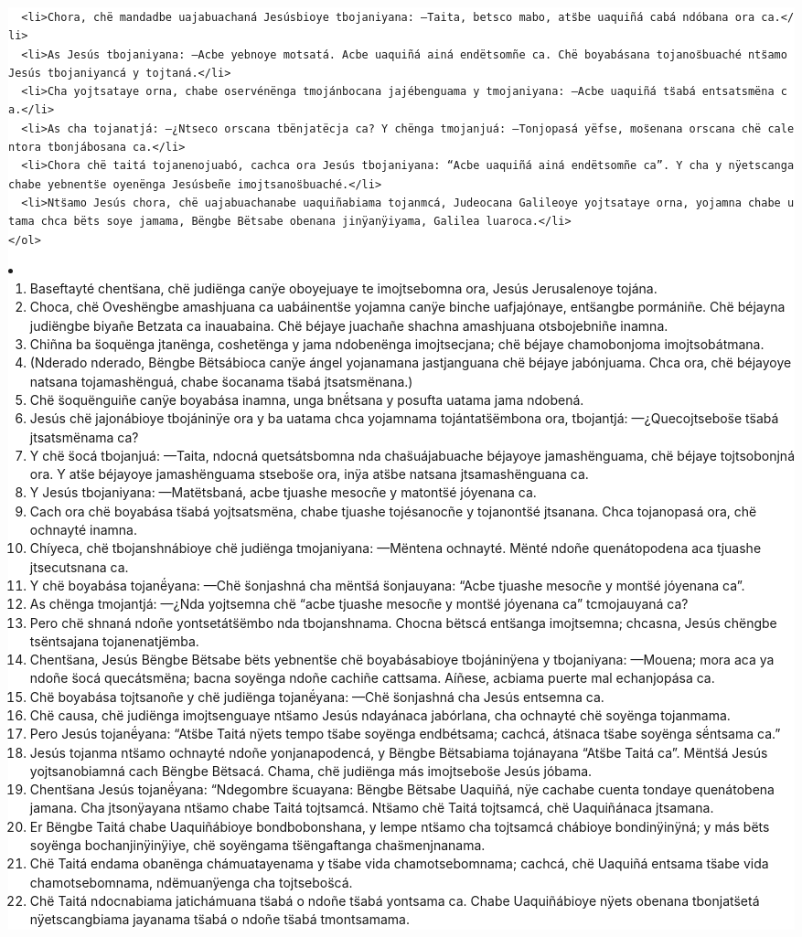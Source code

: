       <li>Chora, chë mandadbe uajabuachaná Jesúsbioye tbojaniyana: —Taita, betsco mabo, ats̈be uaquiñá cabá ndóbana ora ca.</li>
      <li>As Jesús tbojaniyana: —Acbe yebnoye motsatá. Acbe uaquiñá ainá endëtsomñe ca. Chë boyabásana tojanos̈buaché nts̈amo Jesús tbojaniyancá y tojtaná.</li>
      <li>Cha yojtsataye orna, chabe oservénënga tmojánbocana jajébenguama y tmojaniyana: —Acbe uaquiñá ts̈abá entsatsmëna ca.</li>
      <li>As cha tojanatjá: —¿Ntseco orscana tbënjatëcja ca? Y chënga tmojanjuá: —Tonjopasá yëfse, mos̈enana orscana chë calentora tbonjábosana ca.</li>
      <li>Chora chë taitá tojanenojuabó, cachca ora Jesús tbojaniyana: “Acbe uaquiñá ainá endëtsomñe ca”. Y cha y nÿetscanga chabe yebnents̈e oyenënga Jesúsbeñe imojtsanos̈buaché.</li>
      <li>Nts̈amo Jesús chora, chë uajabuachanabe uaquiñabiama tojanmcá, Judeocana Galileoye yojtsataye orna, yojamna chabe utama chca bëts soye jamama, Bëngbe Bëtsabe obenana jinÿanÿiyama, Galilea luaroca.</li>
    </ol>
  </li>
  <li>
    <ol>
      <li>Baseftayté chents̈ana, chë judiënga canÿe oboyejuaye te imojtsebomna ora, Jesús Jerusalenoye tojána.</li>
      <li>Choca, chë Oveshëngbe amashjuana ca uabáinents̈e yojamna canÿe binche uafjajónaye, ents̈angbe pormániñe. Chë béjayna judiëngbe biyañe Betzata ca inauabaina. Chë béjaye juachañe shachna amashjuana otsbojebniñe inamna.</li>
      <li>Chiñna ba s̈oquënga jtanënga, coshetënga y jama ndobenënga imojtsecjana; chë béjaye chamobonjoma imojtsobátmana.</li>
      <li>(Nderado nderado, Bëngbe Bëtsábioca canÿe ángel yojanamana jastjanguana chë béjaye jabónjuama. Chca ora, chë béjayoye natsana tojamashënguá, chabe s̈ocanama ts̈abá jtsatsmënana.)</li>
      <li>Chë s̈oquënguiñe canÿe boyabása inamna, unga bnë́tsana y posufta uatama jama ndobená.</li>
      <li>Jesús chë jajonábioye tbojáninÿe ora y ba uatama chca yojamnama tojántats̈ëmbona ora, tbojantjá: —¿Quecojtsebos̈e ts̈abá jtsatsmënama ca?</li>
      <li>Y chë s̈ocá tbojanjuá: —Taita, ndocná quetsátsbomna nda chas̈uájabuache béjayoye jamashënguama, chë béjaye tojtsobonjná ora. Y ats̈e béjayoye jamashënguama stsebos̈e ora, inÿa ats̈be natsana jtsamashënguana ca.</li>
      <li>Y Jesús tbojaniyana: —Matëtsbaná, acbe tjuashe mesocñe y matonts̈é jóyenana ca.</li>
      <li>Cach ora chë boyabása ts̈abá yojtsatsmëna, chabe tjuashe tojésanocñe y tojanonts̈é jtsanana. Chca tojanopasá ora, chë ochnayté inamna.</li>
      <li>Chíyeca, chë tbojanshnábioye chë judiënga tmojaniyana: —Mëntena ochnayté. Mënté ndoñe quenátopodena aca tjuashe jtsecutsnana ca.</li>
      <li>Y chë boyabása tojanë́yana: —Chë s̈onjashná cha mënts̈á s̈onjauyana: “Acbe tjuashe mesocñe y monts̈é jóyenana ca”.</li>
      <li>As chënga tmojantjá: —¿Nda yojtsemna chë “acbe tjuashe mesocñe y monts̈é jóyenana ca” tcmojauyaná ca?</li>
      <li>Pero chë shnaná ndoñe yontsetáts̈ëmbo nda tbojanshnama. Chocna bëtscá ents̈anga imojtsemna; chcasna, Jesús chëngbe tsëntsajana tojanenatjëmba.</li>
      <li>Chents̈ana, Jesús Bëngbe Bëtsabe bëts yebnents̈e chë boyabásabioye tbojáninÿena y tbojaniyana: —Mouena; mora aca ya ndoñe s̈ocá quecátsmëna; bacna soyënga ndoñe cachiñe cattsama. Aíñese, acbiama puerte mal echanjopása ca.</li>
      <li>Chë boyabása tojtsanoñe y chë judiënga tojanë́yana: —Chë s̈onjashná cha Jesús entsemna ca.</li>
      <li>Chë causa, chë judiënga imojtsenguaye nts̈amo Jesús ndayánaca jabórlana, cha ochnayté chë soyënga tojanmama.</li>
      <li>Pero Jesús tojanë́yana: “Ats̈be Taitá nÿets tempo ts̈abe soyënga endbétsama; cachcá, áts̈naca ts̈abe soyënga së́ntsama ca.”</li>
      <li>Jesús tojanma nts̈amo ochnayté ndoñe yonjanapodencá, y Bëngbe Bëtsabiama tojánayana “Ats̈be Taitá ca”. Mënts̈á Jesús yojtsanobiamná cach Bëngbe Bëtsacá. Chama, chë judiënga más imojtsebos̈e Jesús jóbama.</li>
      <li>Chents̈ana Jesús tojanë́yana: “Ndegombre s̈cuayana: Bëngbe Bëtsabe Uaquiñá, nÿe cachabe cuenta tondaye quenátobena jamana. Cha jtsonÿayana nts̈amo chabe Taitá tojtsamcá. Nts̈amo chë Taitá tojtsamcá, chë Uaquiñánaca jtsamana.</li>
      <li>Er Bëngbe Taitá chabe Uaquiñábioye bondbobonshana, y lempe nts̈amo cha tojtsamcá chábioye bondinÿinÿná; y más bëts soyënga bochanjinÿinÿiye, chë soyëngama ts̈ëngaftanga chas̈menjnanama.</li>
      <li>Chë Taitá endama obanënga chámuatayenama y ts̈abe vida chamotsebomnama; cachcá, chë Uaquiñá entsama ts̈abe vida chamotsebomnama, ndëmuanÿenga cha tojtsebos̈cá.</li>
      <li>Chë Taitá ndocnabiama jatichámuana ts̈abá o ndoñe ts̈abá yontsama ca. Chabe Uaquiñábioye nÿets obenana tbonjats̈etá nÿetscangbiama jayanama ts̈abá o ndoñe ts̈abá tmontsamama.</li>